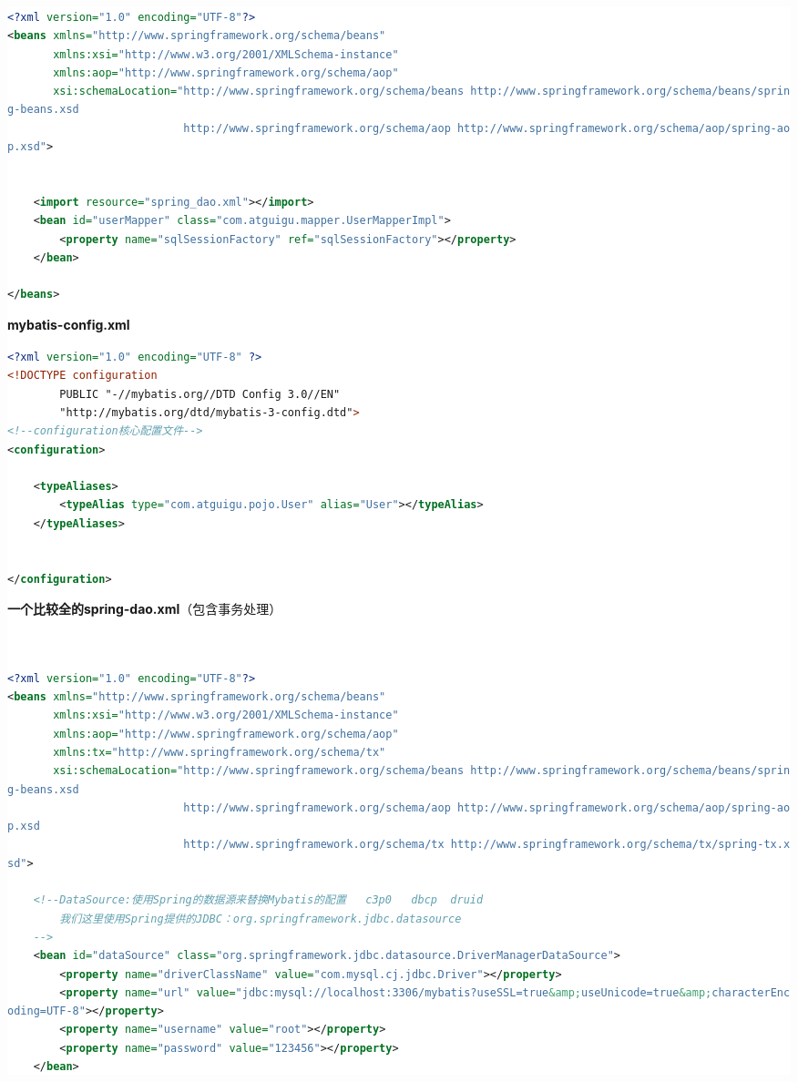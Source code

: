 ```xml
<?xml version="1.0" encoding="UTF-8"?>
<beans xmlns="http://www.springframework.org/schema/beans"
       xmlns:xsi="http://www.w3.org/2001/XMLSchema-instance"
       xmlns:aop="http://www.springframework.org/schema/aop"
       xsi:schemaLocation="http://www.springframework.org/schema/beans http://www.springframework.org/schema/beans/spring-beans.xsd
                           http://www.springframework.org/schema/aop http://www.springframework.org/schema/aop/spring-aop.xsd">


    <import resource="spring_dao.xml"></import>
    <bean id="userMapper" class="com.atguigu.mapper.UserMapperImpl">
        <property name="sqlSessionFactory" ref="sqlSessionFactory"></property>
    </bean>

</beans>
```



**mybatis-config.xml**

```xml
<?xml version="1.0" encoding="UTF-8" ?>
<!DOCTYPE configuration
        PUBLIC "-//mybatis.org//DTD Config 3.0//EN"
        "http://mybatis.org/dtd/mybatis-3-config.dtd">
<!--configuration核心配置文件-->
<configuration>

    <typeAliases>
        <typeAlias type="com.atguigu.pojo.User" alias="User"></typeAlias>
    </typeAliases>


</configuration>
```



**一个比较全的spring-dao.xml**（包含事务处理）

```xml


<?xml version="1.0" encoding="UTF-8"?>
<beans xmlns="http://www.springframework.org/schema/beans"
       xmlns:xsi="http://www.w3.org/2001/XMLSchema-instance"
       xmlns:aop="http://www.springframework.org/schema/aop"
       xmlns:tx="http://www.springframework.org/schema/tx"
       xsi:schemaLocation="http://www.springframework.org/schema/beans http://www.springframework.org/schema/beans/spring-beans.xsd
                           http://www.springframework.org/schema/aop http://www.springframework.org/schema/aop/spring-aop.xsd
                           http://www.springframework.org/schema/tx http://www.springframework.org/schema/tx/spring-tx.xsd">

    <!--DataSource:使用Spring的数据源来替换Mybatis的配置   c3p0   dbcp  druid
        我们这里使用Spring提供的JDBC：org.springframework.jdbc.datasource
    -->
    <bean id="dataSource" class="org.springframework.jdbc.datasource.DriverManagerDataSource">
        <property name="driverClassName" value="com.mysql.cj.jdbc.Driver"></property>
        <property name="url" value="jdbc:mysql://localhost:3306/mybatis?useSSL=true&amp;useUnicode=true&amp;characterEncoding=UTF-8"></property>
        <property name="username" value="root"></property>
        <property name="password" value="123456"></property>
    </bean>
```